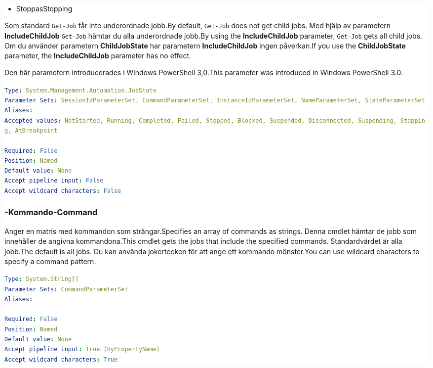 - <span data-ttu-id="8fb24-241">Stoppas</span><span class="sxs-lookup"><span data-stu-id="8fb24-241">Stopping</span></span>

<span data-ttu-id="8fb24-242">Som standard `Get-Job` får inte underordnade jobb.</span><span class="sxs-lookup"><span data-stu-id="8fb24-242">By default, `Get-Job` does not get child jobs.</span></span> <span data-ttu-id="8fb24-243">Med hjälp av parametern **IncludeChildJob** `Get-Job` hämtar du alla underordnade jobb.</span><span class="sxs-lookup"><span data-stu-id="8fb24-243">By using the **IncludeChildJob** parameter, `Get-Job` gets all child jobs.</span></span> <span data-ttu-id="8fb24-244">Om du använder parametern **ChildJobState** har parametern **IncludeChildJob** ingen påverkan.</span><span class="sxs-lookup"><span data-stu-id="8fb24-244">If you use the **ChildJobState** parameter, the **IncludeChildJob** parameter has no effect.</span></span>

<span data-ttu-id="8fb24-245">Den här parametern introducerades i Windows PowerShell 3,0.</span><span class="sxs-lookup"><span data-stu-id="8fb24-245">This parameter was introduced in Windows PowerShell 3.0.</span></span>

```yaml
Type: System.Management.Automation.JobState
Parameter Sets: SessionIdParameterSet, CommandParameterSet, InstanceIdParameterSet, NameParameterSet, StateParameterSet
Aliases:
Accepted values: NotStarted, Running, Completed, Failed, Stopped, Blocked, Suspended, Disconnected, Suspending, Stopping, AtBreakpoint

Required: False
Position: Named
Default value: None
Accept pipeline input: False
Accept wildcard characters: False
```

### <span data-ttu-id="8fb24-246">-Kommando</span><span class="sxs-lookup"><span data-stu-id="8fb24-246">-Command</span></span>

<span data-ttu-id="8fb24-247">Anger en matris med kommandon som strängar.</span><span class="sxs-lookup"><span data-stu-id="8fb24-247">Specifies an array of commands as strings.</span></span> <span data-ttu-id="8fb24-248">Denna cmdlet hämtar de jobb som innehåller de angivna kommandona.</span><span class="sxs-lookup"><span data-stu-id="8fb24-248">This cmdlet gets the jobs that include the specified commands.</span></span> <span data-ttu-id="8fb24-249">Standardvärdet är alla jobb.</span><span class="sxs-lookup"><span data-stu-id="8fb24-249">The default is all jobs.</span></span> <span data-ttu-id="8fb24-250">Du kan använda jokertecken för att ange ett kommando mönster.</span><span class="sxs-lookup"><span data-stu-id="8fb24-250">You can use wildcard characters to specify a command pattern.</span></span>

```yaml
Type: System.String[]
Parameter Sets: CommandParameterSet
Aliases:

Required: False
Position: Named
Default value: None
Accept pipeline input: True (ByPropertyName)
Accept wildcard characters: True
```
